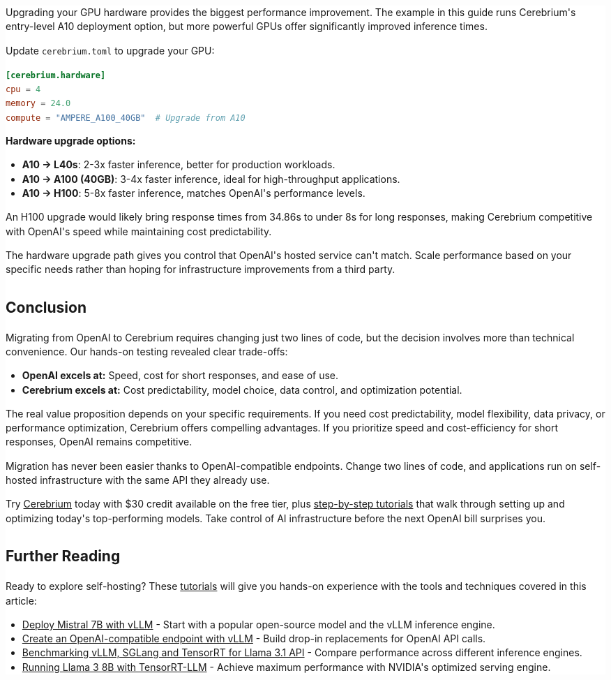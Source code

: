 Upgrading your GPU hardware provides the biggest performance improvement. The example in this guide runs Cerebrium's entry-level A10 deployment option, but more powerful GPUs offer significantly improved inference times.

Update `cerebrium.toml` to upgrade your GPU:

```toml
[cerebrium.hardware]
cpu = 4
memory = 24.0
compute = "AMPERE_A100_40GB"  # Upgrade from A10
```

**Hardware upgrade options:**

- **A10 → L40s**: 2-3x faster inference, better for production workloads.
- **A10 → A100 (40GB)**: 3-4x faster inference, ideal for high-throughput applications.  
- **A10 → H100**: 5-8x faster inference, matches OpenAI's performance levels.

An H100 upgrade would likely bring response times from 34.86s to under 8s for long responses, making Cerebrium competitive with OpenAI's speed while maintaining cost predictability.

The hardware upgrade path gives you control that OpenAI's hosted service can't match. Scale performance based on your specific needs rather than hoping for infrastructure improvements from a third party.

## Conclusion

Migrating from OpenAI to Cerebrium requires changing just two lines of code, but the decision involves more than technical convenience. Our hands-on testing revealed clear trade-offs:

- **OpenAI excels at:** Speed, cost for short responses, and ease of use.
- **Cerebrium excels at:** Cost predictability, model choice, data control, and optimization potential.

The real value proposition depends on your specific requirements. If you need cost predictability, model flexibility, data privacy, or performance optimization, Cerebrium offers compelling advantages. If you prioritize speed and cost-efficiency for short responses, OpenAI remains competitive.

Migration has never been easier thanks to OpenAI-compatible endpoints. Change two lines of code, and applications run on self-hosted infrastructure with the same API they already use.

Try [Cerebrium](https://www.cerebrium.ai/) today with $30 credit available on the free tier, plus [step-by-step tutorials](https://docs.cerebrium.ai/v4/examples/featured) that walk through setting up and optimizing today's top-performing models. Take control of AI infrastructure before the next OpenAI bill surprises you.

## Further Reading

Ready to explore self-hosting? These [tutorials](https://docs.cerebrium.ai/v4/examples/featured) will give you hands-on experience with the tools and techniques covered in this article:

- [Deploy Mistral 7B with vLLM](https://docs.cerebrium.ai/v4/examples/mistral-vllm) - Start with a popular open-source model and the vLLM inference engine.
- [Create an OpenAI-compatible endpoint with vLLM](https://docs.cerebrium.ai/v4/examples/openai-compatible-endpoint-vllm) - Build drop-in replacements for OpenAI API calls.
- [Benchmarking vLLM, SGLang and TensorRT for Llama 3.1 API](https://www.cerebrium.ai/blog/benchmarking-vllm-sglang-tensorrt-for-llama-3-1-api) - Compare performance across different inference engines.
- [Running Llama 3 8B with TensorRT-LLM](https://www.cerebrium.ai/blog/running-llama-3-8b-with-tensorrt-llm-on-serverless-gpus) - Achieve maximum performance with NVIDIA's optimized serving engine.